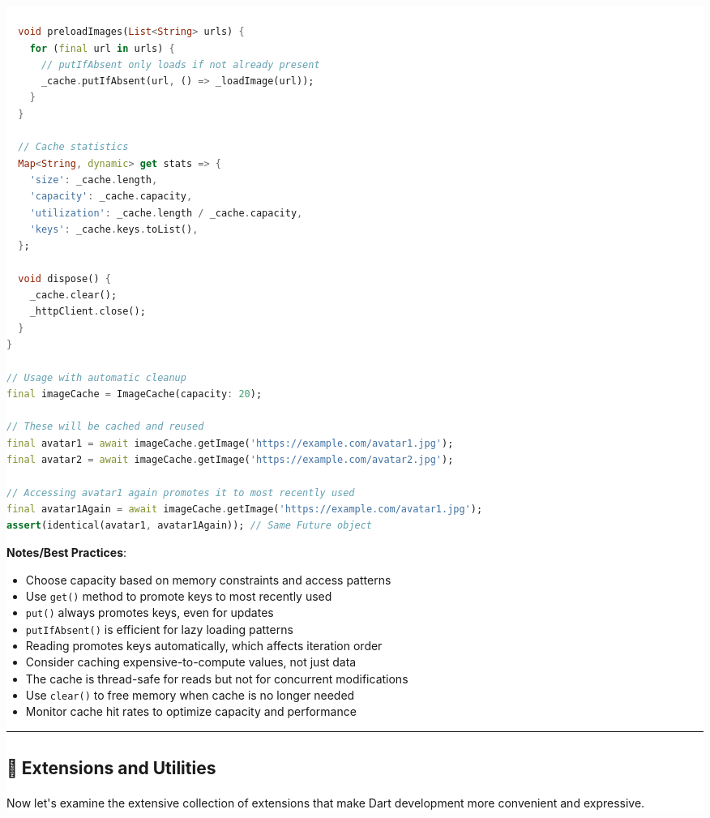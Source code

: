 ```dart
  
  void preloadImages(List<String> urls) {
    for (final url in urls) {
      // putIfAbsent only loads if not already present
      _cache.putIfAbsent(url, () => _loadImage(url));
    }
  }
  
  // Cache statistics
  Map<String, dynamic> get stats => {
    'size': _cache.length,
    'capacity': _cache.capacity,
    'utilization': _cache.length / _cache.capacity,
    'keys': _cache.keys.toList(),
  };
  
  void dispose() {
    _cache.clear();
    _httpClient.close();
  }
}

// Usage with automatic cleanup
final imageCache = ImageCache(capacity: 20);

// These will be cached and reused
final avatar1 = await imageCache.getImage('https://example.com/avatar1.jpg');
final avatar2 = await imageCache.getImage('https://example.com/avatar2.jpg');

// Accessing avatar1 again promotes it to most recently used
final avatar1Again = await imageCache.getImage('https://example.com/avatar1.jpg');
assert(identical(avatar1, avatar1Again)); // Same Future object
```

**Notes/Best Practices**:
- Choose capacity based on memory constraints and access patterns
- Use `get()` method to promote keys to most recently used
- `put()` always promotes keys, even for updates
- `putIfAbsent()` is efficient for lazy loading patterns
- Reading promotes keys automatically, which affects iteration order
- Consider caching expensive-to-compute values, not just data
- The cache is thread-safe for reads but not for concurrent modifications
- Use `clear()` to free memory when cache is no longer needed
- Monitor cache hit rates to optimize capacity and performance

---

## 🎯 Extensions and Utilities

Now let's examine the extensive collection of extensions that make Dart development more convenient and expressive.
